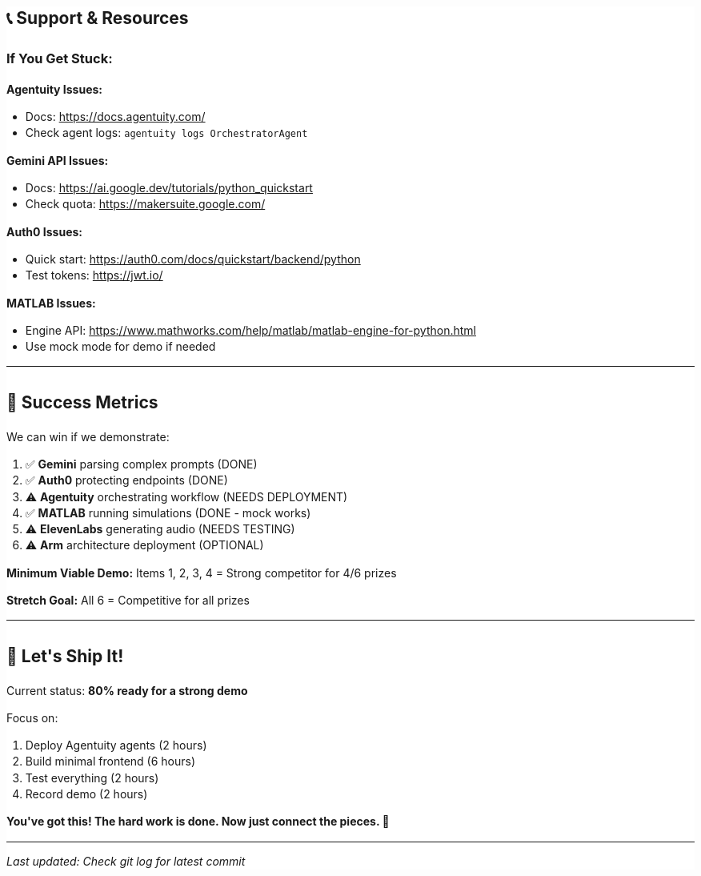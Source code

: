 
## 📞 Support & Resources

### If You Get Stuck:

**Agentuity Issues:**
- Docs: https://docs.agentuity.com/
- Check agent logs: `agentuity logs OrchestratorAgent`

**Gemini API Issues:**
- Docs: https://ai.google.dev/tutorials/python_quickstart
- Check quota: https://makersuite.google.com/

**Auth0 Issues:**
- Quick start: https://auth0.com/docs/quickstart/backend/python
- Test tokens: https://jwt.io/

**MATLAB Issues:**
- Engine API: https://www.mathworks.com/help/matlab/matlab-engine-for-python.html
- Use mock mode for demo if needed

---

## 🎉 Success Metrics

We can win if we demonstrate:
1. ✅ **Gemini** parsing complex prompts (DONE)
2. ✅ **Auth0** protecting endpoints (DONE)
3. ⚠️ **Agentuity** orchestrating workflow (NEEDS DEPLOYMENT)
4. ✅ **MATLAB** running simulations (DONE - mock works)
5. ⚠️ **ElevenLabs** generating audio (NEEDS TESTING)
6. ⚠️ **Arm** architecture deployment (OPTIONAL)

**Minimum Viable Demo:** Items 1, 2, 3, 4 = Strong competitor for 4/6 prizes

**Stretch Goal:** All 6 = Competitive for all prizes

---

## 🚀 Let's Ship It!

Current status: **80% ready for a strong demo**

Focus on:
1. Deploy Agentuity agents (2 hours)
2. Build minimal frontend (6 hours)
3. Test everything (2 hours)
4. Record demo (2 hours)

**You've got this! The hard work is done. Now just connect the pieces. 🎯**

---

*Last updated: Check git log for latest commit*
